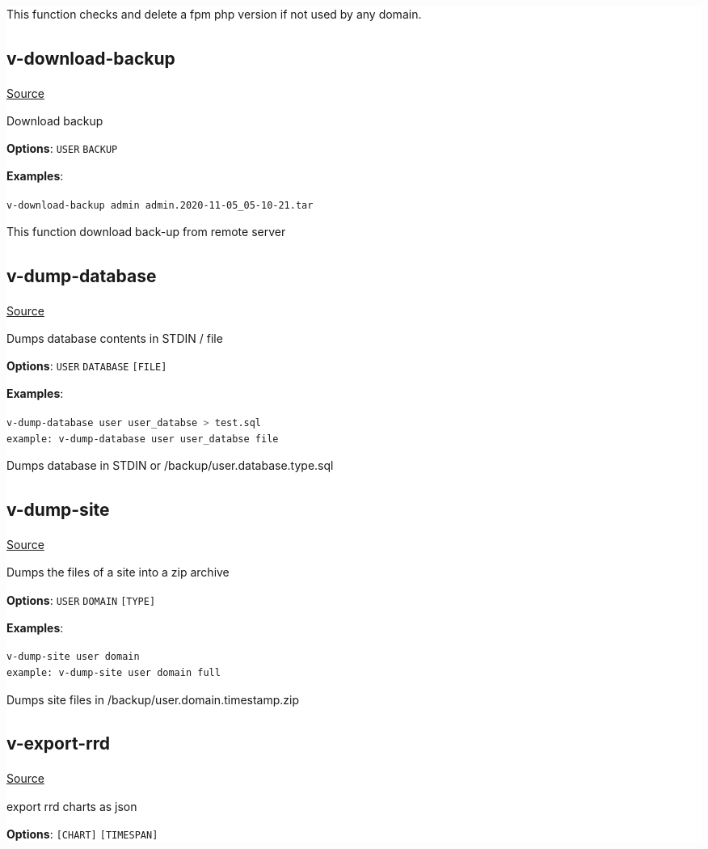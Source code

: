 This function checks and delete a fpm php version if not used by any domain.

## v-download-backup

[Source](https://github.com/hestiacp/hestiacp/blob/release/bin/v-download-backup)

Download backup

**Options**: `USER` `BACKUP`

**Examples**:

```bash
v-download-backup admin admin.2020-11-05_05-10-21.tar
```

This function download back-up from remote server

## v-dump-database

[Source](https://github.com/hestiacp/hestiacp/blob/release/bin/v-dump-database)

Dumps database contents in STDIN / file

**Options**: `USER` `DATABASE` `[FILE]`

**Examples**:

```bash
v-dump-database user user_databse > test.sql
example: v-dump-database user user_databse file
```

Dumps database in STDIN or /backup/user.database.type.sql

## v-dump-site

[Source](https://github.com/hestiacp/hestiacp/blob/release/bin/v-dump-site)

Dumps the files of a site into a zip archive

**Options**: `USER` `DOMAIN` `[TYPE]`

**Examples**:

```bash
v-dump-site user domain
example: v-dump-site user domain full
```

Dumps site files in /backup/user.domain.timestamp.zip

## v-export-rrd

[Source](https://github.com/hestiacp/hestiacp/blob/release/bin/v-export-rrd)

export rrd charts as json

**Options**: `[CHART]` `[TIMESPAN]`
